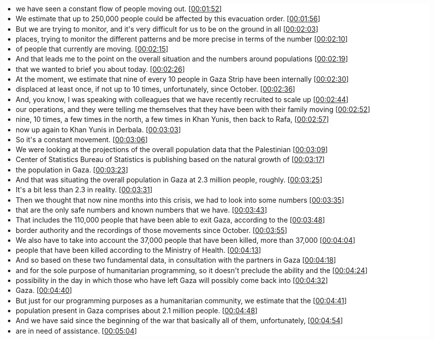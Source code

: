 *  we have seen a constant flow of people moving out. [[00:01:52](https://www.youtube.com/watch?v=-CyHR1jHmMs&t=112.08000000000001s)]
*  We estimate that up to 250,000 people could be affected by this evacuation order. [[00:01:56](https://www.youtube.com/watch?v=-CyHR1jHmMs&t=116.84s)]
*  But we are trying to monitor, and it's very difficult for us to be on the ground in all [[00:02:03](https://www.youtube.com/watch?v=-CyHR1jHmMs&t=123.52s)]
*  places, trying to monitor the different patterns and be more precise in terms of the number [[00:02:10](https://www.youtube.com/watch?v=-CyHR1jHmMs&t=130.44s)]
*  of people that currently are moving. [[00:02:15](https://www.youtube.com/watch?v=-CyHR1jHmMs&t=135.88s)]
*  And that leads me to the point on the overall situation and the numbers around populations [[00:02:19](https://www.youtube.com/watch?v=-CyHR1jHmMs&t=139.0s)]
*  that we wanted to brief you about today. [[00:02:26](https://www.youtube.com/watch?v=-CyHR1jHmMs&t=146.28s)]
*  At the moment, we estimate that nine of every 10 people in Gaza Strip have been internally [[00:02:30](https://www.youtube.com/watch?v=-CyHR1jHmMs&t=150.44s)]
*  displaced at least once, if not up to 10 times, unfortunately, since October. [[00:02:36](https://www.youtube.com/watch?v=-CyHR1jHmMs&t=156.12s)]
*  And, you know, I was speaking with colleagues that we have recently recruited to scale up [[00:02:44](https://www.youtube.com/watch?v=-CyHR1jHmMs&t=164.0s)]
*  our operations, and they were telling me themselves that they have been with their family moving [[00:02:52](https://www.youtube.com/watch?v=-CyHR1jHmMs&t=172.52s)]
*  nine, 10 times, a few times in the north, a few times in Khan Yunis, then back to Rafa, [[00:02:57](https://www.youtube.com/watch?v=-CyHR1jHmMs&t=177.08s)]
*  now up again to Khan Yunis in Derbala. [[00:03:03](https://www.youtube.com/watch?v=-CyHR1jHmMs&t=183.12s)]
*  So it's a constant movement. [[00:03:06](https://www.youtube.com/watch?v=-CyHR1jHmMs&t=186.48000000000002s)]
*  We were looking at the projections of the overall population data that the Palestinian [[00:03:09](https://www.youtube.com/watch?v=-CyHR1jHmMs&t=189.48000000000002s)]
*  Center of Statistics Bureau of Statistics is publishing based on the natural growth of [[00:03:17](https://www.youtube.com/watch?v=-CyHR1jHmMs&t=197.76000000000002s)]
*  the population in Gaza. [[00:03:23](https://www.youtube.com/watch?v=-CyHR1jHmMs&t=203.96s)]
*  And that was situating the overall population in Gaza at 2.3 million people, roughly. [[00:03:25](https://www.youtube.com/watch?v=-CyHR1jHmMs&t=205.88s)]
*  It's a bit less than 2.3 in reality. [[00:03:31](https://www.youtube.com/watch?v=-CyHR1jHmMs&t=211.76s)]
*  Then we thought that now nine months into this crisis, we had to look into some numbers [[00:03:35](https://www.youtube.com/watch?v=-CyHR1jHmMs&t=215.24s)]
*  that are the only safe numbers and known numbers that we have. [[00:03:43](https://www.youtube.com/watch?v=-CyHR1jHmMs&t=223.4s)]
*  That includes the 110,000 people that have been able to exit Gaza, according to the [[00:03:48](https://www.youtube.com/watch?v=-CyHR1jHmMs&t=228.88s)]
*  border authority and the recordings of those movements since October. [[00:03:55](https://www.youtube.com/watch?v=-CyHR1jHmMs&t=235.52s)]
*  We also have to take into account the 37,000 people that have been killed, more than 37,000 [[00:04:04](https://www.youtube.com/watch?v=-CyHR1jHmMs&t=244.92000000000002s)]
*  people that have been killed according to the Ministry of Health. [[00:04:13](https://www.youtube.com/watch?v=-CyHR1jHmMs&t=253.28s)]
*  And so based on these two fundamental data, in consultation with the partners in Gaza [[00:04:18](https://www.youtube.com/watch?v=-CyHR1jHmMs&t=258.04s)]
*  and for the sole purpose of humanitarian programming, so it doesn't preclude the ability and the [[00:04:24](https://www.youtube.com/watch?v=-CyHR1jHmMs&t=264.68s)]
*  possibility in the day in which those who have left Gaza will possibly come back into [[00:04:32](https://www.youtube.com/watch?v=-CyHR1jHmMs&t=272.8s)]
*  Gaza. [[00:04:40](https://www.youtube.com/watch?v=-CyHR1jHmMs&t=280.52000000000004s)]
*  But just for our programming purposes as a humanitarian community, we estimate that the [[00:04:41](https://www.youtube.com/watch?v=-CyHR1jHmMs&t=281.52000000000004s)]
*  population present in Gaza comprises about 2.1 million people. [[00:04:48](https://www.youtube.com/watch?v=-CyHR1jHmMs&t=288.20000000000005s)]
*  And we have said since the beginning of the war that basically all of them, unfortunately, [[00:04:54](https://www.youtube.com/watch?v=-CyHR1jHmMs&t=294.76000000000005s)]
*  are in need of assistance. [[00:05:04](https://www.youtube.com/watch?v=-CyHR1jHmMs&t=304.44s)]